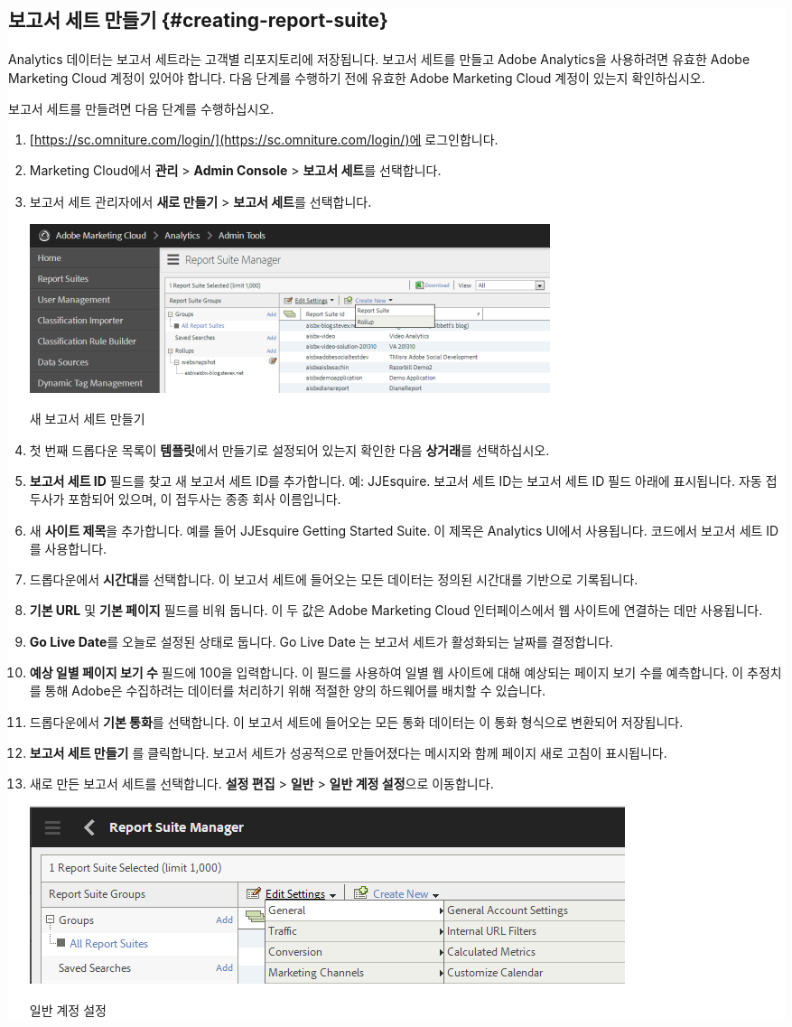 ## 보고서 세트 만들기 {#creating-report-suite}

Analytics 데이터는 보고서 세트라는 고객별 리포지토리에 저장됩니다. 보고서 세트를 만들고 Adobe Analytics을 사용하려면 유효한 Adobe Marketing Cloud 계정이 있어야 합니다. 다음 단계를 수행하기 전에 유효한 Adobe Marketing Cloud 계정이 있는지 확인하십시오.

보고서 세트를 만들려면 다음 단계를 수행하십시오.

1. [https://sc.omniture.com/login/](https://sc.omniture.com/login/)에 로그인합니다.
1. Marketing Cloud에서 **관리** > **Admin Console** > **보고서 세트**&#x200B;를 선택합니다.
1. 보고서 세트 관리자에서 **새로 만들기** > **보고서 세트**&#x200B;를 선택합니다.

   ![새 보고서 세트 만들기](assets/newreportsuite_new.png)

   새 보고서 세트 만들기

1. 첫 번째 드롭다운 목록이 **템플릿**&#x200B;에서 만들기로 설정되어 있는지 확인한 다음 **상거래**&#x200B;를 선택하십시오.
1. **보고서 세트 ID** 필드를 찾고 새 보고서 세트 ID를 추가합니다. 예: JJEsquire. 보고서 세트 ID는 보고서 세트 ID 필드 아래에 표시됩니다. 자동 접두사가 포함되어 있으며, 이 접두사는 종종 회사 이름입니다.
1. 새 **사이트 제목**&#x200B;을 추가합니다. 예를 들어 JJEsquire Getting Started Suite. 이 제목은 Analytics UI에서 사용됩니다. 코드에서 보고서 세트 ID를 사용합니다.
1. 드롭다운에서 **시간대**&#x200B;를 선택합니다. 이 보고서 세트에 들어오는 모든 데이터는 정의된 시간대를 기반으로 기록됩니다.
1. **기본 URL** 및 **기본 페이지** 필드를 비워 둡니다. 이 두 값은 Adobe Marketing Cloud 인터페이스에서 웹 사이트에 연결하는 데만 사용됩니다.
1. **Go Live Date**&#x200B;를 오늘로 설정된 상태로 둡니다. Go Live Date 는 보고서 세트가 활성화되는 날짜를 결정합니다.
1. **예상 일별 페이지 보기 수** 필드에 100을 입력합니다. 이 필드를 사용하여 일별 웹 사이트에 대해 예상되는 페이지 보기 수를 예측합니다. 이 추정치를 통해 Adobe은 수집하려는 데이터를 처리하기 위해 적절한 양의 하드웨어를 배치할 수 있습니다.
1. 드롭다운에서 **기본 통화**&#x200B;를 선택합니다. 이 보고서 세트에 들어오는 모든 통화 데이터는 이 통화 형식으로 변환되어 저장됩니다.
1. **보고서 세트 만들기** 를 클릭합니다. 보고서 세트가 성공적으로 만들어졌다는 메시지와 함께 페이지 새로 고침이 표시됩니다.
1. 새로 만든 보고서 세트를 선택합니다. **설정 편집** > **일반** > **일반 계정 설정**&#x200B;으로 이동합니다.

   ![일반 계정 설정](assets/geographic_settings.png)

   일반 계정 설정
